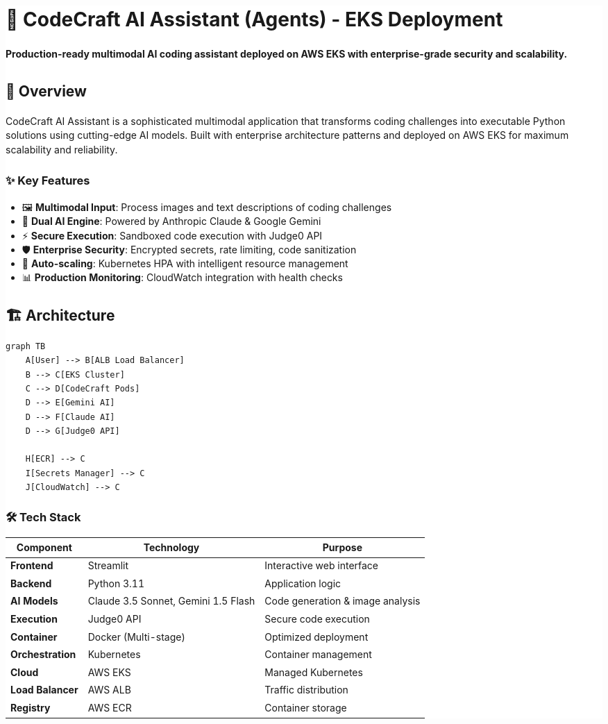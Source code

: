 # 🚀 CodeCraft AI Assistant (Agents) - EKS Deployment
**Production-ready multimodal AI coding assistant deployed on AWS EKS with enterprise-grade security and scalability.**

## 🎯 Overview

CodeCraft AI Assistant is a sophisticated multimodal application that transforms coding challenges into executable Python solutions using cutting-edge AI models. Built with enterprise architecture patterns and deployed on AWS EKS for maximum scalability and reliability.

### ✨ Key Features

- 🖼️ **Multimodal Input**: Process images and text descriptions of coding challenges
- 🤖 **Dual AI Engine**: Powered by Anthropic Claude & Google Gemini
- ⚡ **Secure Execution**: Sandboxed code execution with Judge0 API
- 🛡️ **Enterprise Security**: Encrypted secrets, rate limiting, code sanitization
- 🔄 **Auto-scaling**: Kubernetes HPA with intelligent resource management
- 📊 **Production Monitoring**: CloudWatch integration with health checks

## 🏗️ Architecture

```mermaid
graph TB
    A[User] --> B[ALB Load Balancer]
    B --> C[EKS Cluster]
    C --> D[CodeCraft Pods]
    D --> E[Gemini AI]
    D --> F[Claude AI]
    D --> G[Judge0 API]
    
    H[ECR] --> C
    I[Secrets Manager] --> C
    J[CloudWatch] --> C
```

### 🛠️ Tech Stack

| Component | Technology | Purpose |
|-----------|------------|---------|
| **Frontend** | Streamlit | Interactive web interface |
| **Backend** | Python 3.11 | Application logic |
| **AI Models** | Claude 3.5 Sonnet, Gemini 1.5 Flash | Code generation & image analysis |
| **Execution** | Judge0 API | Secure code execution |
| **Container** | Docker (Multi-stage) | Optimized deployment |
| **Orchestration** | Kubernetes | Container management |
| **Cloud** | AWS EKS | Managed Kubernetes |
| **Load Balancer** | AWS ALB | Traffic distribution |
| **Registry** | AWS ECR | Container storage |
